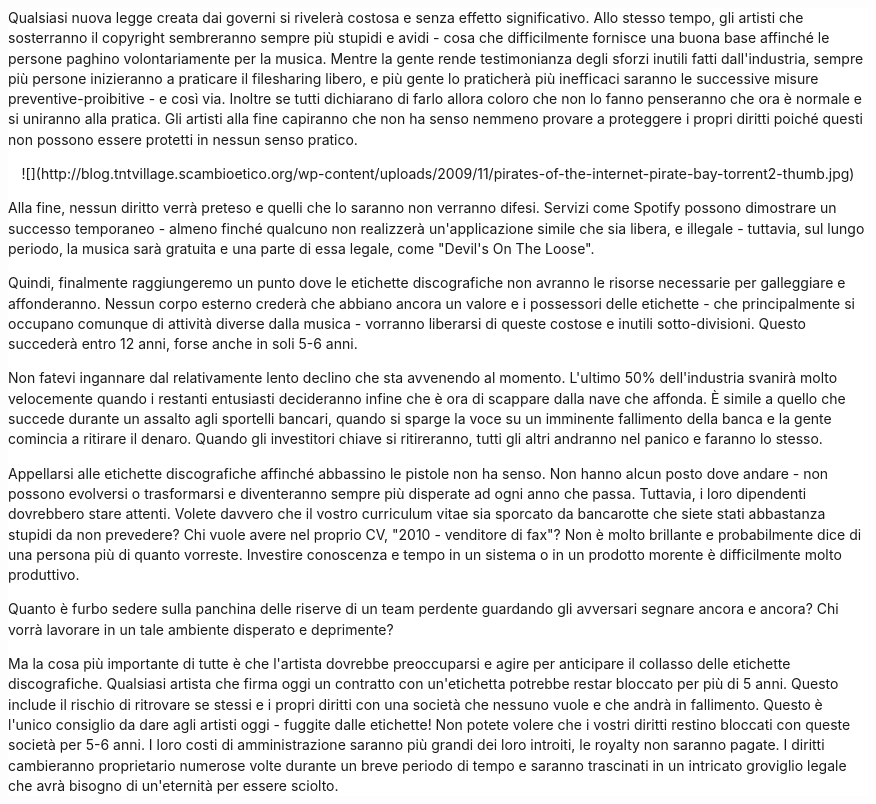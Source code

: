 Qualsiasi nuova legge creata dai governi si rivelerà costosa e senza effetto significativo. Allo stesso tempo, gli artisti che sosterranno il copyright sembreranno sempre più stupidi e avidi - cosa che difficilmente fornisce una buona base affinché le persone paghino volontariamente per la musica. Mentre la gente rende testimonianza degli sforzi inutili fatti dall'industria, sempre più persone inizieranno a praticare il filesharing libero, e più gente lo praticherà più inefficaci saranno le successive misure preventive-proibitive - e così via. Inoltre se tutti dichiarano di farlo allora coloro che non lo fanno penseranno che ora è normale e si uniranno alla pratica. Gli artisti alla fine capiranno che non ha senso nemmeno provare a proteggere i propri diritti poiché questi non possono essere protetti in nessun senso pratico.

<p>
<center>
![](http://blog.tntvillage.scambioetico.org/wp-content/uploads/2009/11/pirates-of-the-internet-pirate-bay-torrent2-thumb.jpg)

</center>
</p>
Alla fine, nessun diritto verrà preteso e quelli che lo saranno non verranno difesi. Servizi come Spotify possono dimostrare un successo temporaneo - almeno finché qualcuno non realizzerà un'applicazione simile che sia libera, e illegale - tuttavia, sul lungo periodo, la musica sarà gratuita e una parte di essa legale, come "Devil's On The Loose".

Quindi, finalmente raggiungeremo un punto dove le etichette discografiche non avranno le risorse necessarie per galleggiare e affonderanno. Nessun corpo esterno crederà che abbiano ancora un valore e i possessori delle etichette - che principalmente si occupano comunque di attività diverse dalla musica - vorranno liberarsi di queste costose e inutili sotto-divisioni. Questo succederà entro 12 anni, forse anche in soli 5-6 anni.

Non fatevi ingannare dal relativamente lento declino che sta avvenendo al momento. L'ultimo 50% dell'industria svanirà molto velocemente quando i restanti entusiasti decideranno infine che è ora di scappare dalla nave che affonda. È simile a quello che succede durante un assalto agli sportelli bancari, quando si sparge la voce su un imminente fallimento della banca e la gente comincia a ritirare il denaro. Quando gli investitori chiave si ritireranno, tutti gli altri andranno nel panico e faranno lo stesso.

Appellarsi alle etichette discografiche affinché abbassino le pistole non ha senso. Non hanno alcun posto dove andare - non possono evolversi o trasformarsi e diventeranno sempre più disperate ad ogni anno che passa. Tuttavia, i loro dipendenti dovrebbero stare attenti. Volete davvero che il vostro curriculum vitae sia sporcato da bancarotte che siete stati abbastanza stupidi da non prevedere? Chi vuole avere nel proprio CV, "2010 - venditore di fax"? Non è molto brillante e probabilmente dice di una persona più di quanto vorreste. Investire conoscenza e tempo in un sistema o in un prodotto morente è difficilmente molto produttivo.

Quanto è furbo sedere sulla panchina delle riserve di un team perdente guardando gli avversari segnare ancora e ancora? Chi vorrà lavorare in un tale ambiente disperato e deprimente?

Ma la cosa più importante di tutte è che l'artista dovrebbe preoccuparsi e agire per anticipare il collasso delle etichette discografiche. Qualsiasi artista che firma oggi un contratto con un'etichetta potrebbe restar bloccato per più di 5 anni. Questo include il rischio di ritrovare se stessi e i propri diritti con una società che nessuno vuole e che andrà in fallimento. Questo è l'unico consiglio da dare agli artisti oggi - fuggite dalle etichette! Non potete volere che i vostri diritti restino bloccati con queste società per 5-6 anni. I loro costi di amministrazione saranno più grandi dei loro introiti, le royalty non saranno pagate. I diritti cambieranno proprietario numerose volte durante un breve periodo di tempo e saranno trascinati in un intricato groviglio legale che avrà bisogno di un'eternità per essere sciolto.
